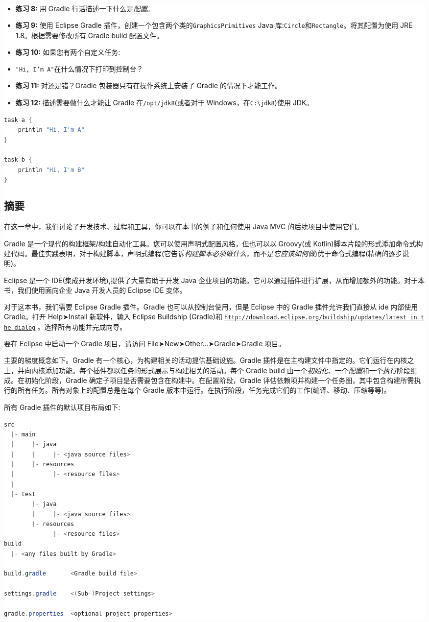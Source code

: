 *   **练习 8:** 用 Gradle 行话描述一下什么是*配置*。

*   **练习 9:** 使用 Eclipse Gradle 插件，创建一个包含两个类的`GraphicsPrimitives` Java 库:`Circle`和`Rectangle`。将其配置为使用 JRE 1.8。根据需要修改所有 Gradle build 配置文件。

*   **练习 10:** 如果您有两个自定义任务:

*   `"Hi, I’m A"`在什么情况下打印到控制台？

*   **练习 11:** 对还是错？Gradle 包装器只有在操作系统上安装了 Gradle 的情况下才能工作。

*   **练习 12:** 描述需要做什么才能让 Gradle 在`/opt/jdk8`(或者对于 Windows，在`C:\jdk8`)使用 JDK。

```java
task a {
    println "Hi, I'm A"
}

task b {
    println "Hi, I'm B"
}

```

## 摘要

在这一章中，我们讨论了开发技术、过程和工具，你可以在本书的例子和任何使用 Java MVC 的后续项目中使用它们。

Gradle 是一个现代的构建框架/构建自动化工具。您可以使用声明式配置风格，但也可以以 Groovy(或 Kotlin)脚本片段的形式添加命令式构建代码。最佳实践表明，对于构建脚本，声明式编程(它告诉*构建脚本必须做什么*，而不是*它应该如何做*)优于命令式编程(精确的逐步说明)。

Eclipse 是一个 IDE(集成开发环境),提供了大量有助于开发 Java 企业项目的功能。它可以通过插件进行扩展，从而增加额外的功能。对于本书，我们使用面向企业 Java 开发人员的 Eclipse IDE 变体。

对于这本书，我们需要 Eclipse Gradle 插件。Gradle 也可以从控制台使用，但是 Eclipse 中的 Gradle 插件允许我们直接从 ide 内部使用 Gradle。打开 Help➤Install 新软件，输入 Eclipse Buildship (Gradle)和 [`http://download.eclipse.org/buildship/updates/latest in the dialog`](http://download.eclipse.org/bui) 。选择所有功能并完成向导。

要在 Eclipse 中启动一个 Gradle 项目，请访问 File➤New➤Other...➤Gradle➤Gradle 项目。

主要的梯度概念如下。Gradle 有一个核心，为构建相关的活动提供基础设施。Gradle 插件是在主构建文件中指定的。它们运行在内核之上，并向内核添加功能。每个插件都以任务的形式展示与构建相关的活动。每个 Gradle build 由一个*初始化*、一个*配置*和一个*执行*阶段组成。在初始化阶段，Gradle 确定子项目是否需要包含在构建中。在配置阶段，Gradle 评估依赖项并构建一个任务图，其中包含构建所需执行的所有任务。所有对象上的配置总是在每个 Gradle 版本中运行。在执行阶段，任务完成它们的工作(编译、移动、压缩等等)。

所有 Gradle 插件的默认项目布局如下:

```java
src
  |- main
  |     |- java
  |     |     |- <java source files>
  |     |- resources
  |           |- <resource files>
  |
  |- test
        |- java
        |     |- <java source files>
        |- resources
              |- <resource files>
build
  |- <any files built by Gradle>

build.gradle       <Gradle build file>

settings.gradle    <(Sub-)Project settings>

gradle.properties  <optional project properties>

```

